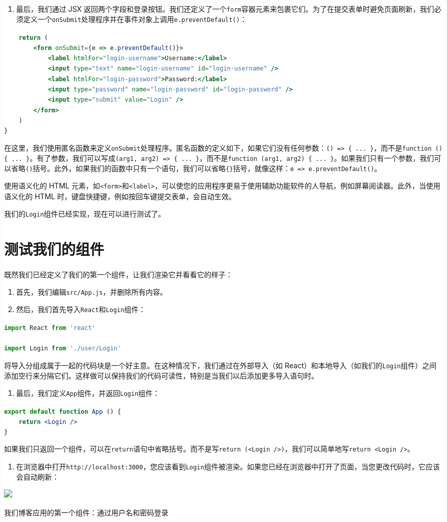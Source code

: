 1.  最后，我们通过 JSX 返回两个字段和登录按钮。我们还定义了一个`form`容器元素来包裹它们。为了在提交表单时避免页面刷新，我们必须定义一个`onSubmit`处理程序并在事件对象上调用`e.preventDefault()`：

```jsx
    return (
        <form onSubmit={e => e.preventDefault()}>
            <label htmlFor="login-username">Username:</label>
            <input type="text" name="login-username" id="login-username" />
            <label htmlFor="login-password">Password:</label>
            <input type="password" name="login-password" id="login-password" />
            <input type="submit" value="Login" />
        </form>
    )
}
```

在这里，我们使用匿名函数来定义`onSubmit`处理程序。匿名函数的定义如下，如果它们没有任何参数：`() => { ... }`，而不是`function () { ... }`。有了参数，我们可以写成`(arg1, arg2) => { ... }`，而不是`function (arg1, arg2) { ... }`。如果我们只有一个参数，我们可以省略`()`括号。此外，如果我们的函数中只有一个语句，我们可以省略`{}`括号，就像这样：`e => e.preventDefault()`。

使用语义化的 HTML 元素，如`<form>`和`<label>`，可以使您的应用程序更易于使用辅助功能软件的人导航，例如屏幕阅读器。此外，当使用语义化的 HTML 时，键盘快捷键，例如按回车键提交表单，会自动生效。

我们的`Login`组件已经实现，现在可以进行测试了。

# 测试我们的组件

既然我们已经定义了我们的第一个组件，让我们渲染它并看看它的样子：

1.  首先，我们编辑`src/App.js`，并删除所有内容。

1.  然后，我们首先导入`React`和`Login`组件：

```jsx
import React from 'react'

import Login from './user/Login'
```

将导入分组成属于一起的代码块是一个好主意。在这种情况下，我们通过在外部导入（如 React）和本地导入（如我们的`Login`组件）之间添加空行来分隔它们。这样做可以保持我们的代码可读性，特别是当我们以后添加更多导入语句时。

1.  最后，我们定义`App`组件，并返回`Login`组件：

```jsx
export default function App () {
    return <Login />
}
```

如果我们只返回一个组件，可以在`return`语句中省略括号。而不是写`return (<Login />)`，我们可以简单地写`return <Login />`。

1.  在浏览器中打开`http://localhost:3000`，您应该看到`Login`组件被渲染。如果您已经在浏览器中打开了页面，当您更改代码时，它应该会自动刷新：

![](https://github.com/OpenDocCN/freelearn-react-zh/raw/master/docs/lrn-react-hk/img/98b35abf-b0b4-4890-823f-2fbb0affbb34.png)

我们博客应用的第一个组件：通过用户名和密码登录
